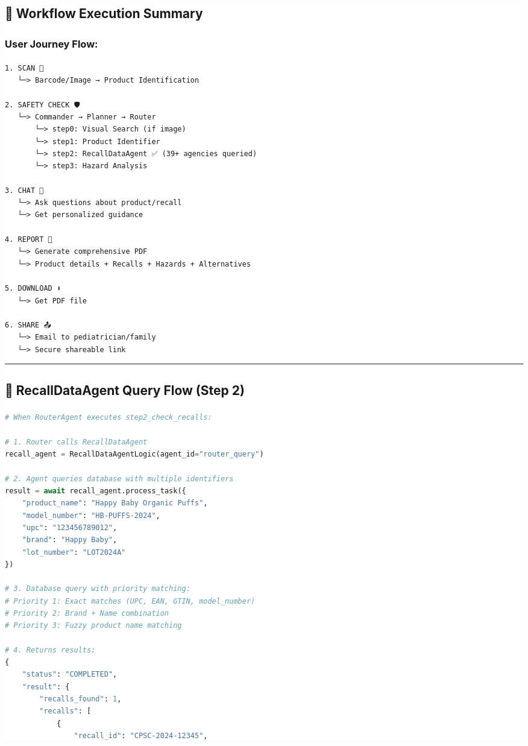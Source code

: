 
## 🎯 Workflow Execution Summary

### **User Journey Flow:**
```
1. SCAN 📱
   └─> Barcode/Image → Product Identification
   
2. SAFETY CHECK 🛡️
   └─> Commander → Planner → Router
       └─> step0: Visual Search (if image)
       └─> step1: Product Identifier
       └─> step2: RecallDataAgent ✅ (39+ agencies queried)
       └─> step3: Hazard Analysis
   
3. CHAT 💬
   └─> Ask questions about product/recall
   └─> Get personalized guidance
   
4. REPORT 📄
   └─> Generate comprehensive PDF
   └─> Product details + Recalls + Hazards + Alternatives
   
5. DOWNLOAD ⬇️
   └─> Get PDF file
   
6. SHARE 📤
   └─> Email to pediatrician/family
   └─> Secure shareable link
```

---

## 🔄 RecallDataAgent Query Flow (Step 2)

```python
# When RouterAgent executes step2_check_recalls:

# 1. Router calls RecallDataAgent
recall_agent = RecallDataAgentLogic(agent_id="router_query")

# 2. Agent queries database with multiple identifiers
result = await recall_agent.process_task({
    "product_name": "Happy Baby Organic Puffs",
    "model_number": "HB-PUFFS-2024",
    "upc": "123456789012",
    "brand": "Happy Baby",
    "lot_number": "LOT2024A"
})

# 3. Database query with priority matching:
# Priority 1: Exact matches (UPC, EAN, GTIN, model_number)
# Priority 2: Brand + Name combination
# Priority 3: Fuzzy product name matching

# 4. Returns results:
{
    "status": "COMPLETED",
    "result": {
        "recalls_found": 1,
        "recalls": [
            {
                "recall_id": "CPSC-2024-12345",
```